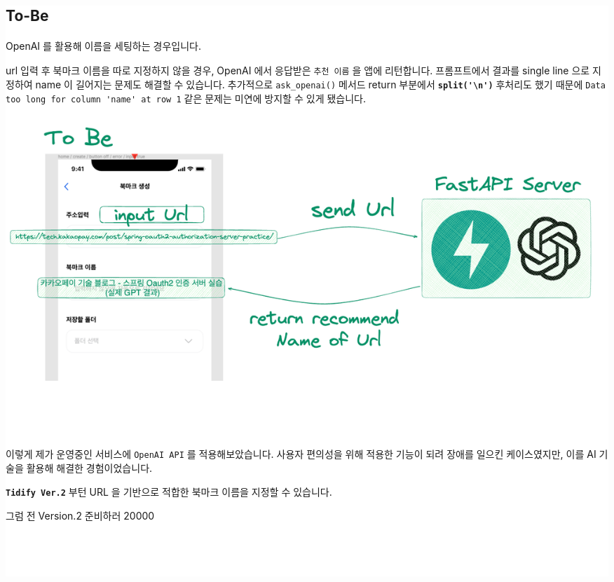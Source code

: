 ## To-Be

OpenAI 를 활용해 이름을 세팅하는 경우입니다.

url 입력 후 북마크 이름을 따로 지정하지 않을 경우, OpenAI 에서 응답받은 `추천 이름` 을 앱에 리턴합니다.
프롬프트에서 결과를 single line 으로 지정하여 name 이 길어지는 문제도 해결할 수 있습니다.
추가적으로 `ask_openai()` 메서드 return 부분에서 **`split('\n')`** 후처리도 했기 때문에 `Data too long for column 'name' at row 1` 같은 문제는 미연에 방지할 수 있게 됐습니다.

![img_4.png](img_4.png)

<br>
<br>
<br>

이렇게 제가 운영중인 서비스에 `OpenAI API` 를 적용해보았습니다.
사용자 편의성을 위해 적용한 기능이 되려 장애를 일으킨 케이스였지만, 이를 AI 기술을 활용해 해결한 경험이었습니다.

 **`Tidify Ver.2`** 부턴 URL 을 기반으로 적합한 북마크 이름을 지정할 수 있습니다.

그럼 전 Version.2 준비하러 20000


<br>

<br>
<br>


